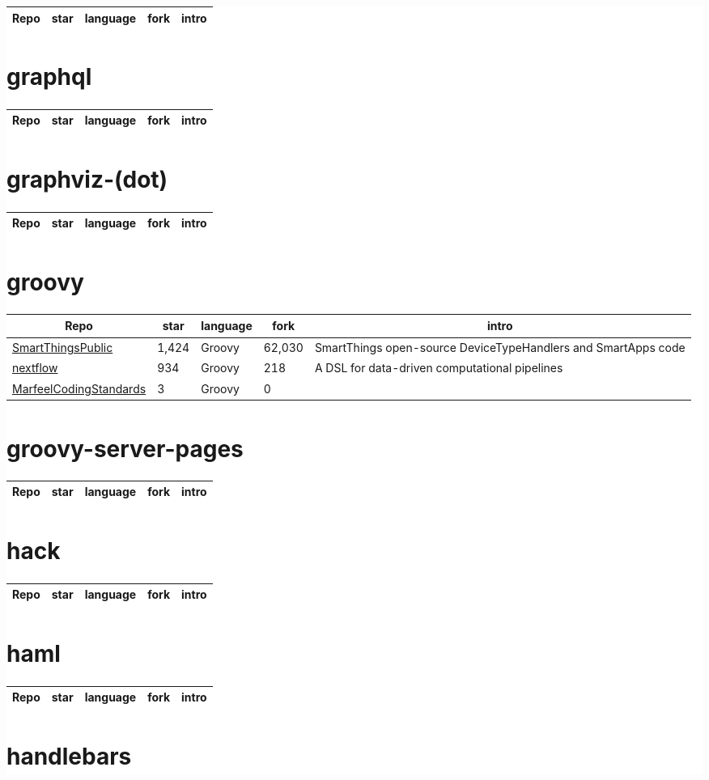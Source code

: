 Repo|star|language|fork|intro
-|-|-|-|-



# graphql

Repo|star|language|fork|intro
-|-|-|-|-



# graphviz-(dot)

Repo|star|language|fork|intro
-|-|-|-|-



# groovy

Repo|star|language|fork|intro
-|-|-|-|-
[SmartThingsPublic](https://github.com/SmartThingsCommunity/SmartThingsPublic)|1,424|Groovy|62,030|SmartThings open-source DeviceTypeHandlers and SmartApps code
[nextflow](https://github.com/nextflow-io/nextflow)|934|Groovy|218|A DSL for data-driven computational pipelines
[MarfeelCodingStandards](https://github.com/Marfeel/MarfeelCodingStandards)|3|Groovy|0|


# groovy-server-pages

Repo|star|language|fork|intro
-|-|-|-|-



# hack

Repo|star|language|fork|intro
-|-|-|-|-



# haml

Repo|star|language|fork|intro
-|-|-|-|-



# handlebars
